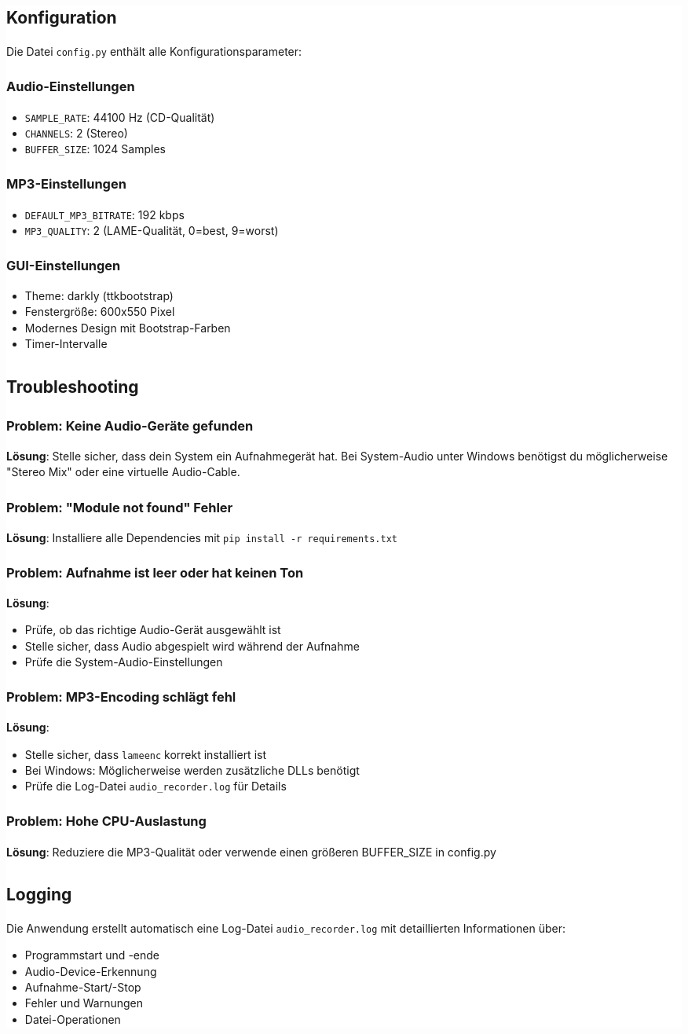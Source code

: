 ## Konfiguration

Die Datei `config.py` enthält alle Konfigurationsparameter:

### Audio-Einstellungen
- `SAMPLE_RATE`: 44100 Hz (CD-Qualität)
- `CHANNELS`: 2 (Stereo)
- `BUFFER_SIZE`: 1024 Samples

### MP3-Einstellungen
- `DEFAULT_MP3_BITRATE`: 192 kbps
- `MP3_QUALITY`: 2 (LAME-Qualität, 0=best, 9=worst)

### GUI-Einstellungen
- Theme: darkly (ttkbootstrap)
- Fenstergröße: 600x550 Pixel
- Modernes Design mit Bootstrap-Farben
- Timer-Intervalle

## Troubleshooting

### Problem: Keine Audio-Geräte gefunden
**Lösung**: Stelle sicher, dass dein System ein Aufnahmegerät hat. Bei System-Audio unter Windows benötigst du möglicherweise "Stereo Mix" oder eine virtuelle Audio-Cable.

### Problem: "Module not found" Fehler
**Lösung**: Installiere alle Dependencies mit `pip install -r requirements.txt`

### Problem: Aufnahme ist leer oder hat keinen Ton
**Lösung**:
- Prüfe, ob das richtige Audio-Gerät ausgewählt ist
- Stelle sicher, dass Audio abgespielt wird während der Aufnahme
- Prüfe die System-Audio-Einstellungen

### Problem: MP3-Encoding schlägt fehl
**Lösung**:
- Stelle sicher, dass `lameenc` korrekt installiert ist
- Bei Windows: Möglicherweise werden zusätzliche DLLs benötigt
- Prüfe die Log-Datei `audio_recorder.log` für Details

### Problem: Hohe CPU-Auslastung
**Lösung**: Reduziere die MP3-Qualität oder verwende einen größeren BUFFER_SIZE in config.py

## Logging

Die Anwendung erstellt automatisch eine Log-Datei `audio_recorder.log` mit detaillierten Informationen über:
- Programmstart und -ende
- Audio-Device-Erkennung
- Aufnahme-Start/-Stop
- Fehler und Warnungen
- Datei-Operationen
